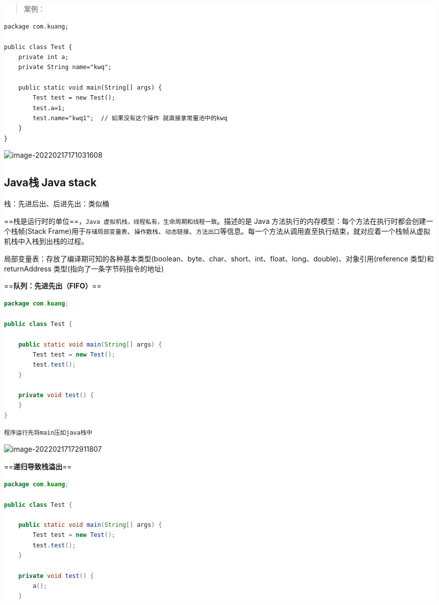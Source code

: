 > 案例：

```
package com.kuang;

public class Test {
    private int a;
    private String name="kwq";

    public static void main(String[] args) {
        Test test = new Test();
        test.a=1;
        test.name="kwq1";  // 如果没有这个操作 就直接拿常量池中的kwq
    }
}
```

![image-20220217171031608](C:\Users\19395\AppData\Roaming\Typora\typora-user-images\image-20220217171031608.png)



## Java栈 Java stack

栈：先进后出、后进先出：类似桶

==栈是运行时的单位==，`Java 虚拟机栈，线程私有，生命周期和线程一致`。描述的是 Java 方法执行的内存模型：每个方法在执行时都会创建一个栈帧(Stack Frame)用于`存储局部变量表`、`操作数栈`、`动态链接`、`方法出口`等信息。每一个方法从调用直至执行结束，就对应着一个栈帧从虚拟机栈中入栈到出栈的过程。

局部变量表：存放了编译期可知的各种基本类型(boolean、byte、char、short、int、float、long、double)、对象引用(reference 类型)和 returnAddress 类型(指向了一条字节码指令的地址)



==**队列：先进先出（FIFO）**==

```java
package com.kuang;

public class Test {

    public static void main(String[] args) {
        Test test = new Test();
        test.test();
    }

    private void test() {
    }
}
```

`程序运行先将main压如java栈中`

![image-20220217172911807](C:\Users\19395\AppData\Roaming\Typora\typora-user-images\image-20220217172911807.png)

==**递归导致栈溢出**==

```java
package com.kuang;

public class Test {

    public static void main(String[] args) {
        Test test = new Test();
        test.test();
    }

    private void test() {
        a();
    }
```